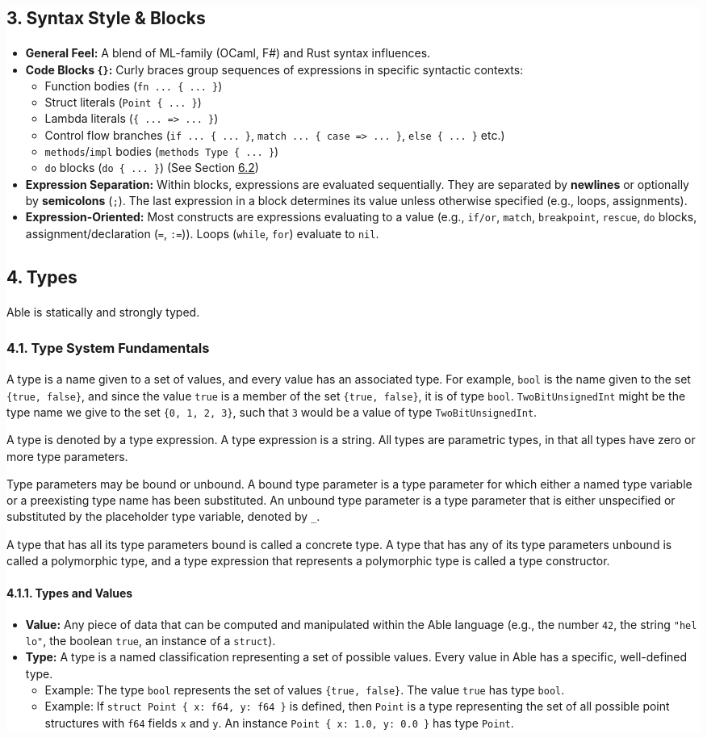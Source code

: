 ## 3. Syntax Style & Blocks

*   **General Feel:** A blend of ML-family (OCaml, F#) and Rust syntax influences.
*   **Code Blocks `{}`:** Curly braces group sequences of expressions in specific syntactic contexts:
    *   Function bodies (`fn ... { ... }`)
    *   Struct literals (`Point { ... }`)
    *   Lambda literals (`{ ... => ... }`)
    *   Control flow branches (`if ... { ... }`, `match ... { case => ... }`, `else { ... }` etc.)
    *   `methods`/`impl` bodies (`methods Type { ... }`)
    *   `do` blocks (`do { ... }`) (See Section [6.2](#62-block-expressions-do))
*   **Expression Separation:** Within blocks, expressions are evaluated sequentially. They are separated by **newlines** or optionally by **semicolons** (`;`). The last expression in a block determines its value unless otherwise specified (e.g., loops, assignments).
*   **Expression-Oriented:** Most constructs are expressions evaluating to a value (e.g., `if/or`, `match`, `breakpoint`, `rescue`, `do` blocks, assignment/declaration (`=`, `:=`)). Loops (`while`, `for`) evaluate to `nil`.

## 4. Types

Able is statically and strongly typed.

### 4.1. Type System Fundamentals

A type is a name given to a set of values, and every value has an associated type. For example, `bool` is the name given to the set `{true, false}`, and since the value `true` is a member of the set `{true, false}`, it is of type `bool`. `TwoBitUnsignedInt` might be the type name we give to the set `{0, 1, 2, 3}`, such that `3` would be a value of type `TwoBitUnsignedInt`.

A type is denoted by a type expression. A type expression is a string. All types are parametric types, in that all types have zero or more type parameters.

Type parameters may be bound or unbound. A bound type parameter is a type parameter for which either a named type variable or a preexisting type name has been substituted. An unbound type parameter is a type parameter that is either unspecified or substituted by the placeholder type variable, denoted by `_`.

A type that has all its type parameters bound is called a concrete type. A type that has any of its type parameters unbound is called a polymorphic type, and a type expression that represents a polymorphic type is called a type constructor.

#### 4.1.1. Types and Values

*   **Value:** Any piece of data that can be computed and manipulated within the Able language (e.g., the number `42`, the string `"hello"`, the boolean `true`, an instance of a `struct`).
*   **Type:** A type is a named classification representing a set of possible values. Every value in Able has a specific, well-defined type.
    *   Example: The type `bool` represents the set of values `{true, false}`. The value `true` has type `bool`.
    *   Example: If `struct Point { x: f64, y: f64 }` is defined, then `Point` is a type representing the set of all possible point structures with `f64` fields `x` and `y`. An instance `Point { x: 1.0, y: 0.0 }` has type `Point`.
